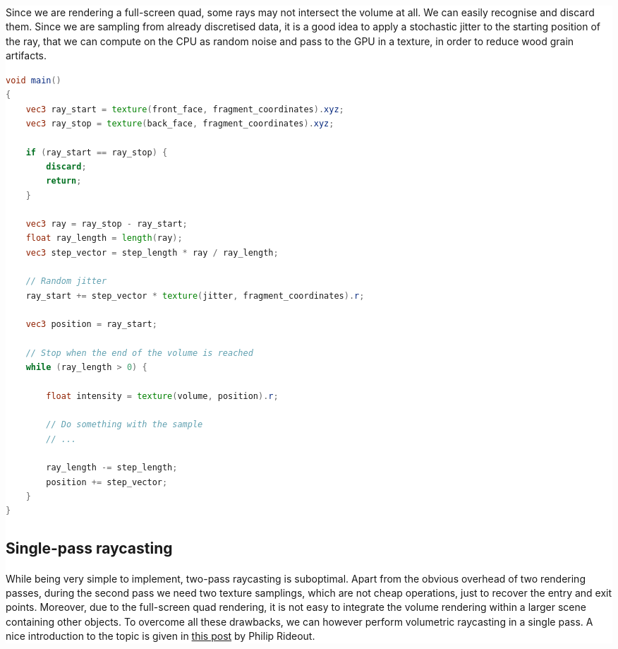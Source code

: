 Since we are rendering a full-screen quad, some rays may not intersect the
volume at all. We can easily recognise and discard them. Since we are sampling
from already discretised data, it is a good idea to apply a stochastic jitter
to the starting position of the ray, that we can compute on the CPU as random
noise and pass to the GPU in a texture, in order to reduce wood grain
artifacts.

```glsl
void main()
{
    vec3 ray_start = texture(front_face, fragment_coordinates).xyz;
    vec3 ray_stop = texture(back_face, fragment_coordinates).xyz;

    if (ray_start == ray_stop) {
        discard;
        return;
    }

    vec3 ray = ray_stop - ray_start;
    float ray_length = length(ray);
    vec3 step_vector = step_length * ray / ray_length;

    // Random jitter
    ray_start += step_vector * texture(jitter, fragment_coordinates).r;

    vec3 position = ray_start;

    // Stop when the end of the volume is reached
    while (ray_length > 0) {

        float intensity = texture(volume, position).r;

        // Do something with the sample
        // ...

        ray_length -= step_length;
        position += step_vector;
    }
}
```

## Single-pass raycasting

While being very simple to implement, two-pass raycasting is suboptimal.
Apart from the obvious overhead of two rendering passes, during the second
pass we need two texture samplings, which are not cheap operations, just to
recover the entry and exit points.  Moreover, due to the full-screen quad
rendering, it is not easy to integrate the volume rendering within a larger
scene containing other objects.  To overcome all these drawbacks, we can
however perform volumetric raycasting in a single pass. A nice introduction to
the topic is given in [this post](http://prideout.net/blog/?p=64) by Philip
Rideout.

